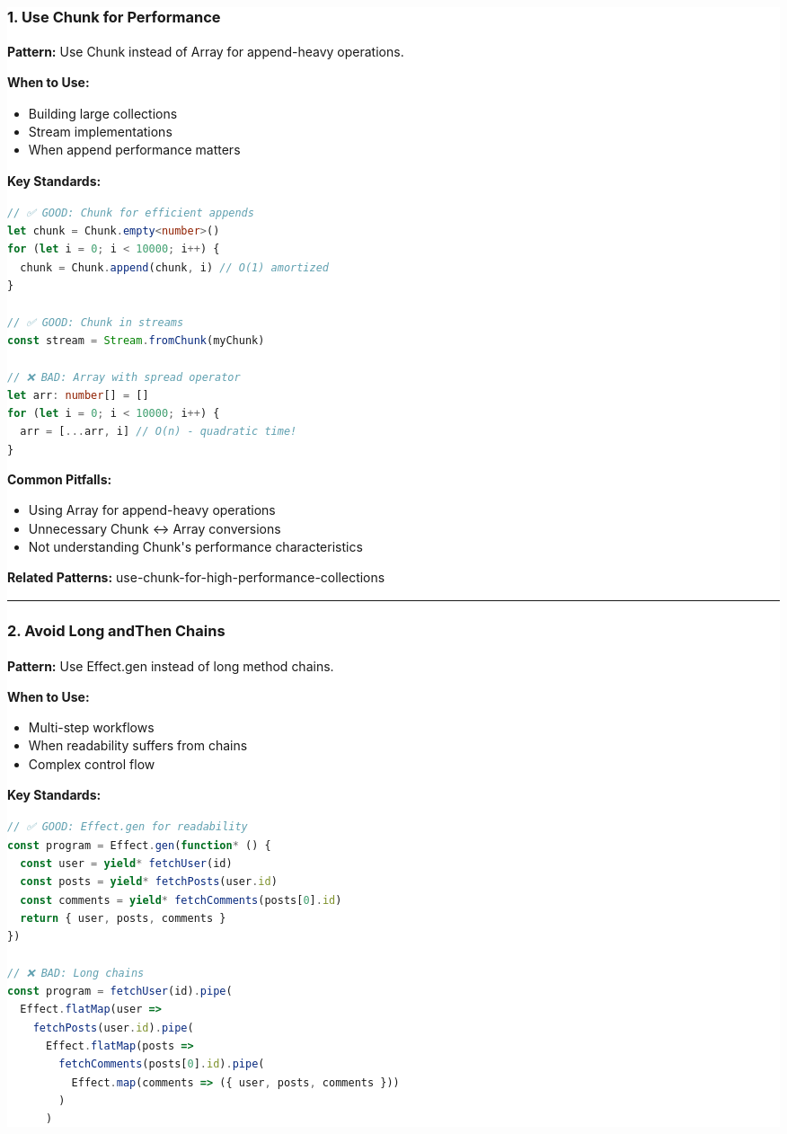 ### 1. Use Chunk for Performance

**Pattern:** Use Chunk instead of Array for append-heavy operations.

**When to Use:**

- Building large collections
- Stream implementations
- When append performance matters

**Key Standards:**

```typescript
// ✅ GOOD: Chunk for efficient appends
let chunk = Chunk.empty<number>()
for (let i = 0; i < 10000; i++) {
  chunk = Chunk.append(chunk, i) // O(1) amortized
}

// ✅ GOOD: Chunk in streams
const stream = Stream.fromChunk(myChunk)

// ❌ BAD: Array with spread operator
let arr: number[] = []
for (let i = 0; i < 10000; i++) {
  arr = [...arr, i] // O(n) - quadratic time!
}
```

**Common Pitfalls:**

- Using Array for append-heavy operations
- Unnecessary Chunk <-> Array conversions
- Not understanding Chunk's performance characteristics

**Related Patterns:** use-chunk-for-high-performance-collections

---

### 2. Avoid Long andThen Chains

**Pattern:** Use Effect.gen instead of long method chains.

**When to Use:**

- Multi-step workflows
- When readability suffers from chains
- Complex control flow

**Key Standards:**

```typescript
// ✅ GOOD: Effect.gen for readability
const program = Effect.gen(function* () {
  const user = yield* fetchUser(id)
  const posts = yield* fetchPosts(user.id)
  const comments = yield* fetchComments(posts[0].id)
  return { user, posts, comments }
})

// ❌ BAD: Long chains
const program = fetchUser(id).pipe(
  Effect.flatMap(user =>
    fetchPosts(user.id).pipe(
      Effect.flatMap(posts =>
        fetchComments(posts[0].id).pipe(
          Effect.map(comments => ({ user, posts, comments }))
        )
      )
```